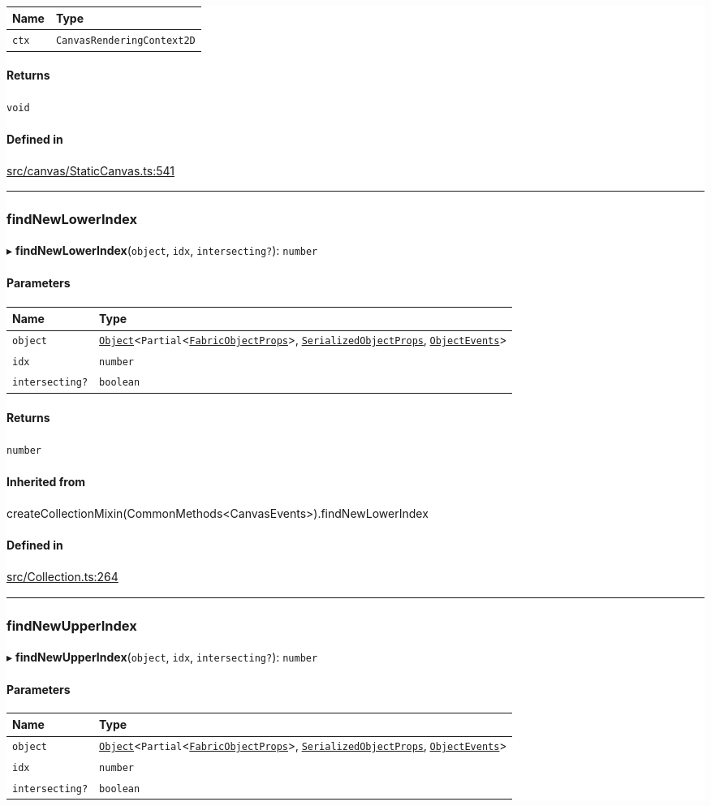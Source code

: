 | Name | Type |
| :------ | :------ |
| `ctx` | `CanvasRenderingContext2D` |

#### Returns

`void`

#### Defined in

[src/canvas/StaticCanvas.ts:541](https://github.com/fabricjs/fabric.js/blob/a4453620e/src/canvas/StaticCanvas.ts#L541)

___

### findNewLowerIndex

▸ **findNewLowerIndex**(`object`, `idx`, `intersecting?`): `number`

#### Parameters

| Name | Type |
| :------ | :------ |
| `object` | [`Object`](Object.md)<`Partial`<[`FabricObjectProps`](../interfaces/FabricObjectProps.md)\>, [`SerializedObjectProps`](../interfaces/SerializedObjectProps.md), [`ObjectEvents`](../interfaces/ObjectEvents.md)\> |
| `idx` | `number` |
| `intersecting?` | `boolean` |

#### Returns

`number`

#### Inherited from

createCollectionMixin(CommonMethods<CanvasEvents\>).findNewLowerIndex

#### Defined in

[src/Collection.ts:264](https://github.com/fabricjs/fabric.js/blob/a4453620e/src/Collection.ts#L264)

___

### findNewUpperIndex

▸ **findNewUpperIndex**(`object`, `idx`, `intersecting?`): `number`

#### Parameters

| Name | Type |
| :------ | :------ |
| `object` | [`Object`](Object.md)<`Partial`<[`FabricObjectProps`](../interfaces/FabricObjectProps.md)\>, [`SerializedObjectProps`](../interfaces/SerializedObjectProps.md), [`ObjectEvents`](../interfaces/ObjectEvents.md)\> |
| `idx` | `number` |
| `intersecting?` | `boolean` |
